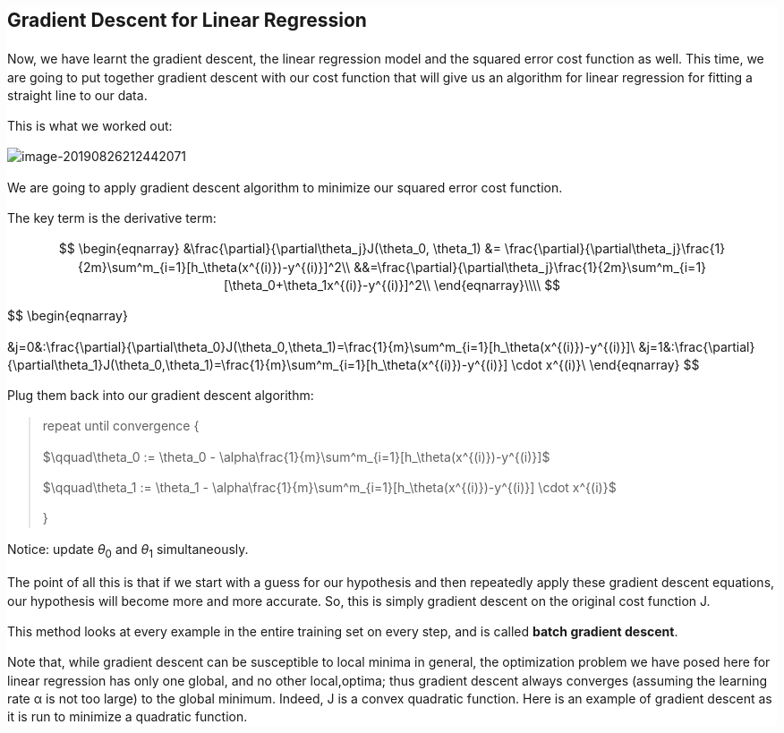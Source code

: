 

## Gradient Descent for Linear Regression

Now, we have learnt the gradient descent, the linear regression model and the squared error cost function as well. This time, we are going to put together gradient descent with our cost function that will give us an algorithm for linear regression for fitting a straight line to our data.

This is what we worked out:

![image-20190826212442071](https://tva1.sinaimg.cn/large/006y8mN6ly1g6dedxiq58j30ej052aay.jpg)

We are going to apply gradient descent algorithm to minimize our squared error cost function.

The key term is the derivative term:

$$
\begin{eqnarray}
&\frac{\partial}{\partial\theta_j}J(\theta_0, \theta_1) &= \frac{\partial}{\partial\theta_j}\frac{1}{2m}\sum^m_{i=1}[h_\theta(x^{(i)})-y^{(i)}]^2\\
&&=\frac{\partial}{\partial\theta_j}\frac{1}{2m}\sum^m_{i=1}[\theta_0+\theta_1x^{(i)}-y^{(i)}]^2\\
\end{eqnarray}\\\\
$$

$$
\begin{eqnarray}

&j=0&:\frac{\partial}{\partial\theta_0}J(\theta_0,\theta_1)=\frac{1}{m}\sum^m_{i=1}[h_\theta(x^{(i)})-y^{(i)}]\\
&j=1&:\frac{\partial}{\partial\theta_1}J(\theta_0,\theta_1)=\frac{1}{m}\sum^m_{i=1}[h_\theta(x^{(i)})-y^{(i)}] \cdot x^{(i)}\\
\end{eqnarray}
$$



Plug them back into our gradient descent algorithm:

> repeat until convergence {
>
> $\qquad\theta_0 := \theta_0 - \alpha\frac{1}{m}\sum^m_{i=1}[h_\theta(x^{(i)})-y^{(i)}]$
> 
>$\qquad\theta_1 := \theta_1 - \alpha\frac{1}{m}\sum^m_{i=1}[h_\theta(x^{(i)})-y^{(i)}] \cdot x^{(i)}$
>
> }

Notice: update $\theta_0$ and $\theta_1$ simultaneously.

The point of all this is that if we start with a guess for our hypothesis and then repeatedly apply these gradient descent equations, our hypothesis will become more and more accurate. So, this is simply gradient descent on the original cost function J. 

This method looks at every example in the entire training set on every step, and is called **batch gradient descent**. 

Note that, while gradient descent can be susceptible to local minima in general, the optimization problem we have	 posed here for linear regression has only one global, and no other local,optima; thus gradient descent always converges (assuming the learning rate α is not too large) to the global minimum. Indeed, J is a convex quadratic function. Here is an example of gradient descent as it is run to minimize a quadratic function.


[1]: http://clownote.github.io/about/index.html#数学公式